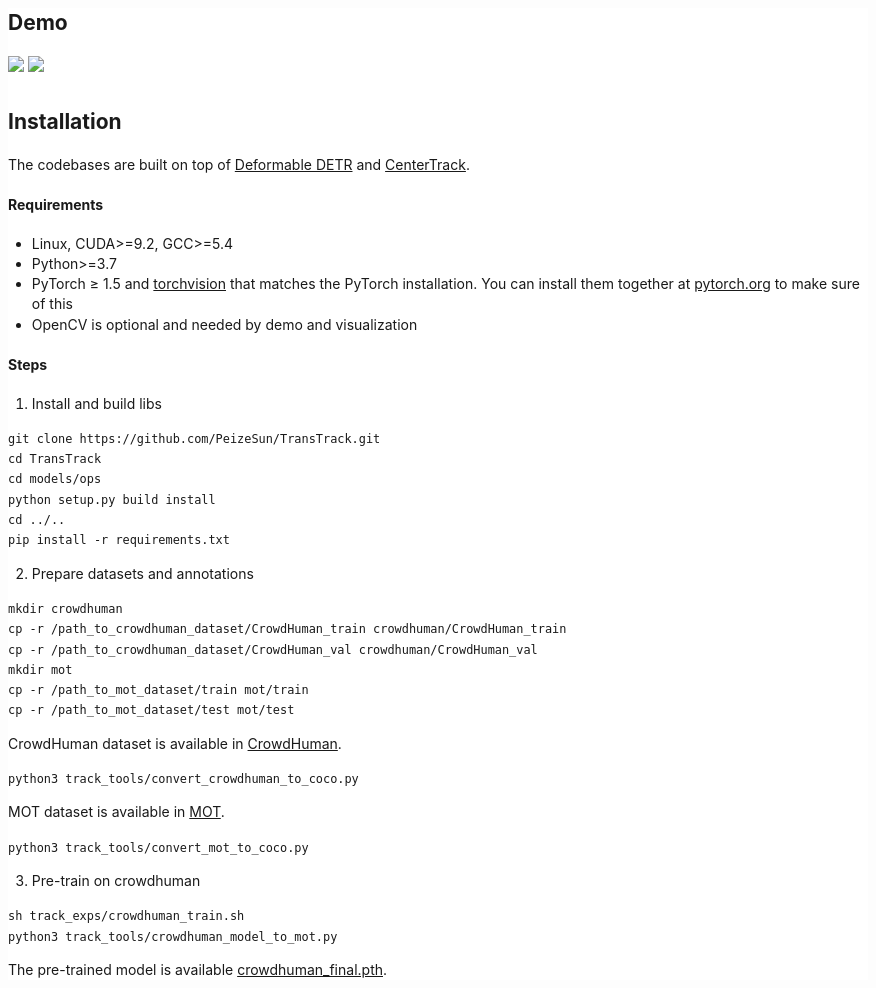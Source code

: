 
## Demo
<img src="assets/MOT17-11.gif" width="400"/>  <img src="assets/MOT17-04.gif" width="400"/>


## Installation
The codebases are built on top of [Deformable DETR](https://github.com/fundamentalvision/Deformable-DETR) and [CenterTrack](https://github.com/xingyizhou/CenterTrack).

#### Requirements
- Linux, CUDA>=9.2, GCC>=5.4
- Python>=3.7
- PyTorch ≥ 1.5 and [torchvision](https://github.com/pytorch/vision/) that matches the PyTorch installation.
  You can install them together at [pytorch.org](https://pytorch.org) to make sure of this
- OpenCV is optional and needed by demo and visualization


#### Steps
1. Install and build libs
```
git clone https://github.com/PeizeSun/TransTrack.git
cd TransTrack
cd models/ops
python setup.py build install
cd ../..
pip install -r requirements.txt
```

2. Prepare datasets and annotations
```
mkdir crowdhuman
cp -r /path_to_crowdhuman_dataset/CrowdHuman_train crowdhuman/CrowdHuman_train
cp -r /path_to_crowdhuman_dataset/CrowdHuman_val crowdhuman/CrowdHuman_val
mkdir mot
cp -r /path_to_mot_dataset/train mot/train
cp -r /path_to_mot_dataset/test mot/test
```
CrowdHuman dataset is available in [CrowdHuman](https://www.crowdhuman.org/). 
```
python3 track_tools/convert_crowdhuman_to_coco.py
```
MOT dataset is available in [MOT](https://motchallenge.net/).
```
python3 track_tools/convert_mot_to_coco.py
```

3. Pre-train on crowdhuman
```
sh track_exps/crowdhuman_train.sh
python3 track_tools/crowdhuman_model_to_mot.py
```
The pre-trained model is available [crowdhuman_final.pth](https://drive.google.com/drive/folders/1DjPL8xWoXDASrxgsA3O06EspJRdUXFQ-?usp=sharing).
